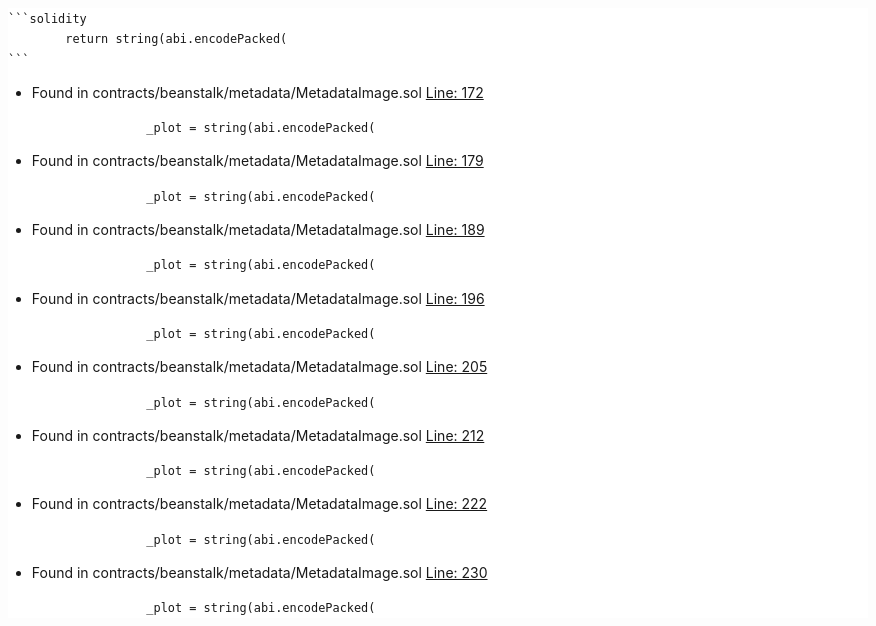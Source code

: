 	```solidity
	        return string(abi.encodePacked(
	```

- Found in contracts/beanstalk/metadata/MetadataImage.sol [Line: 172](contracts/beanstalk/metadata/MetadataImage.sol#L172)

	```solidity
	                _plot = string(abi.encodePacked(
	```

- Found in contracts/beanstalk/metadata/MetadataImage.sol [Line: 179](contracts/beanstalk/metadata/MetadataImage.sol#L179)

	```solidity
	                _plot = string(abi.encodePacked(
	```

- Found in contracts/beanstalk/metadata/MetadataImage.sol [Line: 189](contracts/beanstalk/metadata/MetadataImage.sol#L189)

	```solidity
	                _plot = string(abi.encodePacked(
	```

- Found in contracts/beanstalk/metadata/MetadataImage.sol [Line: 196](contracts/beanstalk/metadata/MetadataImage.sol#L196)

	```solidity
	                _plot = string(abi.encodePacked(
	```

- Found in contracts/beanstalk/metadata/MetadataImage.sol [Line: 205](contracts/beanstalk/metadata/MetadataImage.sol#L205)

	```solidity
	                _plot = string(abi.encodePacked(
	```

- Found in contracts/beanstalk/metadata/MetadataImage.sol [Line: 212](contracts/beanstalk/metadata/MetadataImage.sol#L212)

	```solidity
	                _plot = string(abi.encodePacked(
	```

- Found in contracts/beanstalk/metadata/MetadataImage.sol [Line: 222](contracts/beanstalk/metadata/MetadataImage.sol#L222)

	```solidity
	                _plot = string(abi.encodePacked(
	```

- Found in contracts/beanstalk/metadata/MetadataImage.sol [Line: 230](contracts/beanstalk/metadata/MetadataImage.sol#L230)

	```solidity
	                _plot = string(abi.encodePacked(
	```
